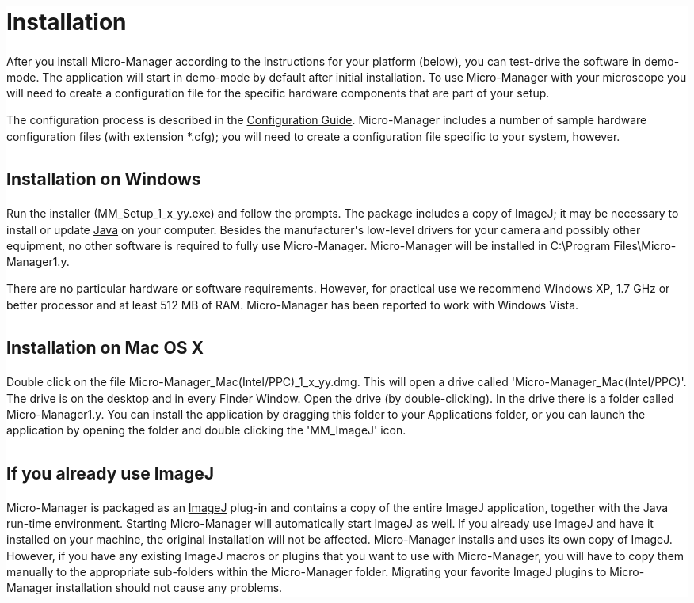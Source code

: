 
# Installation

After you install Micro-Manager according to the instructions for your
platform (below), you can test-drive the software in demo-mode. The
application will start in demo-mode by default after initial
installation. To use Micro-Manager with your microscope you will need to
create a configuration file for the specific hardware components that
are part of your setup.

The configuration process is described in the [Configuration
Guide](Micro-Manager_Configuration_Guide). Micro-Manager
includes a number of sample hardware configuration files (with extension
\*.cfg); you will need to create a configuration file specific to your
system, however.

## Installation on Windows

Run the installer (MM\_Setup\_1\_x\_yy.exe) and follow the prompts. The
package includes a copy of ImageJ; it may be necessary to install or
update [Java](http://java.com) on your computer. Besides the
manufacturer's low-level drivers for your camera and possibly other
equipment, no other software is required to fully use Micro-Manager.
Micro-Manager will be installed in C:\\Program Files\\Micro-Manager1.y.

There are no particular hardware or software requirements. However, for
practical use we recommend Windows XP, 1.7 GHz or better processor and
at least 512 MB of RAM. Micro-Manager has been reported to work with
Windows Vista.

## Installation on Mac OS X

Double click on the file Micro-Manager\_Mac(Intel/PPC)\_1\_x\_yy.dmg.
This will open a drive called 'Micro-Manager\_Mac(Intel/PPC)'. The drive
is on the desktop and in every Finder Window. Open the drive (by
double-clicking). In the drive there is a folder called
Micro-Manager1.y. You can install the application by dragging this
folder to your Applications folder, or you can launch the application by
opening the folder and double clicking the 'MM\_ImageJ' icon.

## If you already use ImageJ

Micro-Manager is packaged as an [ImageJ](http://rsb.info.nih.gov/ij/)
plug-in and contains a copy of the entire ImageJ application, together
with the Java run-time environment. Starting Micro-Manager will
automatically start ImageJ as well. If you already use ImageJ and have
it installed on your machine, the original installation will not be
affected. Micro-Manager installs and uses its own copy of ImageJ.
However, if you have any existing ImageJ macros or plugins that you want
to use with Micro-Manager, you will have to copy them manually to the
appropriate sub-folders within the Micro-Manager folder. Migrating your
favorite ImageJ plugins to Micro-Manager installation should not cause
any problems.

